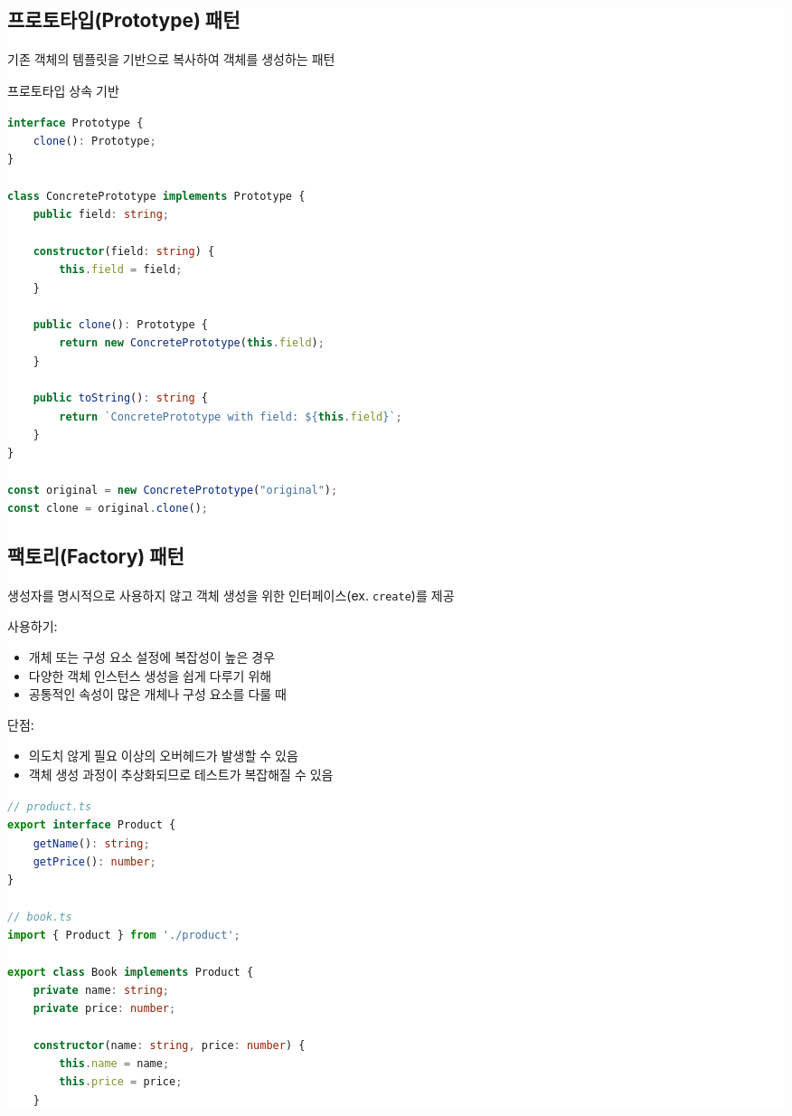 
## 프로토타입(Prototype) 패턴

기존 객체의 템플릿을 기반으로 복사하여 객체를 생성하는 패턴

프로토타입 상속 기반

```typescript
interface Prototype {
    clone(): Prototype;
}

class ConcretePrototype implements Prototype {
    public field: string;

    constructor(field: string) {
        this.field = field;
    }

    public clone(): Prototype {
        return new ConcretePrototype(this.field);
    }

    public toString(): string {
        return `ConcretePrototype with field: ${this.field}`;
    }
}

const original = new ConcretePrototype("original");
const clone = original.clone();
```


## 팩토리(Factory) 패턴

생성자를 명시적으로 사용하지 않고 객체 생성을 위한 인터페이스(ex. `create`)를 제공

사용하기:

- 개체 또는 구성 요소 설정에 복잡성이 높은 경우
- 다양한 객체 인스턴스 생성을 쉽게 다루기 위해
- 공통적인 속성이 많은 개체나 구성 요소를 다룰 때

단점:

- 의도치 않게 필요 이상의 오버헤드가 발생할 수 있음
- 객체 생성 과정이 추상화되므로 테스트가 복잡해질 수 있음

```typescript
// product.ts
export interface Product {
    getName(): string;
    getPrice(): number;
}

// book.ts
import { Product } from './product';

export class Book implements Product {
    private name: string;
    private price: number;

    constructor(name: string, price: number) {
        this.name = name;
        this.price = price;
    }

```